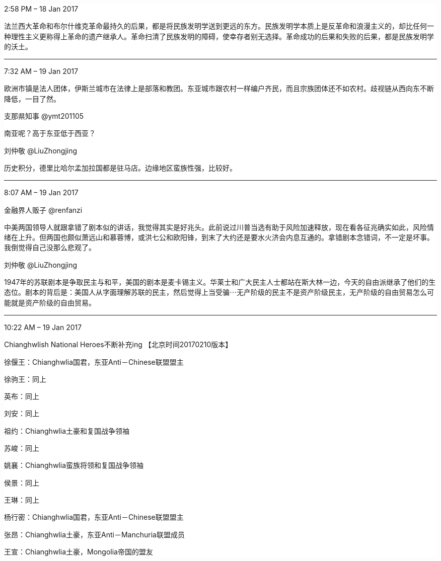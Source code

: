 2:58 PM – 18 Jan 2017

法兰西大革命和布尔什维克革命最持久的后果，都是将民族发明学送到更远的东方。民族发明学本质上是反革命和浪漫主义的，却比任何一种理性主义更称得上革命的遗产继承人。革命扫清了民族发明的障碍，使幸存者别无选择。革命成功的后果和失败的后果，都是民族发明学的沃土。

----


7:32 AM – 19 Jan 2017

欧洲市镇是法人团体，伊斯兰城市在法律上是部落和教团。东亚城市跟农村一样编户齐民，而且宗族团体还不如农村。歧视链从西向东不断降低，一目了然。

支那県知事 @ymt201105

南亚呢？高于东亚低于西亚？

刘仲敬 @LiuZhongjing

历史积分，德里比哈尔孟加拉国都是驻马店。边缘地区蛮族性强，比较好。

----


8:07 AM – 19 Jan 2017

金融界人贩子 @renfanzi

中美两国领导人就跟拿错了剧本似的讲话，我觉得其实是好兆头。此前说过川普当选有助于风险加速释放，现在看各征兆确实如此，风险情绪在上升。但两国也颇似萧远山和慕蓉博，或洪七公和欧阳锋，到末了大约还是要水火济会内息互通的。拿错剧本念错词，不一定是坏事。我倒觉得自己没那么悲观了。

刘仲敬 @LiuZhongjing

1947年的苏联剧本是争取民主与和平，美国的剧本是麦卡锡主义。华莱士和广大民主人士都站在斯大林一边，今天的自由派继承了他们的生态位。剧本的背后是：美国人从字面理解苏联的民主，然后觉得上当受骗⋯无产阶级的民主不是资产阶级民主，无产阶级的自由贸易怎么可能就是资产阶级的自由贸易。

----


10:22 AM – 19 Jan 2017

Chianghwlish National Heroes不断补充ing 【北京时间20170210版本】

徐偃王：Chianghwlia国君，东亚Anti－Chinese联盟盟主

徐驹王：同上

英布：同上

刘安：同上

祖约：Chianghwlia土豪和复国战争领袖

苏峻：同上

姚襄：Chianghwlia蛮族将领和复国战争领袖

侯景：同上

王琳：同上

杨行密：Chianghwlia国君，东亚Anti－Chinese联盟盟主

张昂：Chianghwlia土豪，东亚Anti－Manchuria联盟成员

王宣：Chianghwlia土豪，Mongolia帝国的盟友
